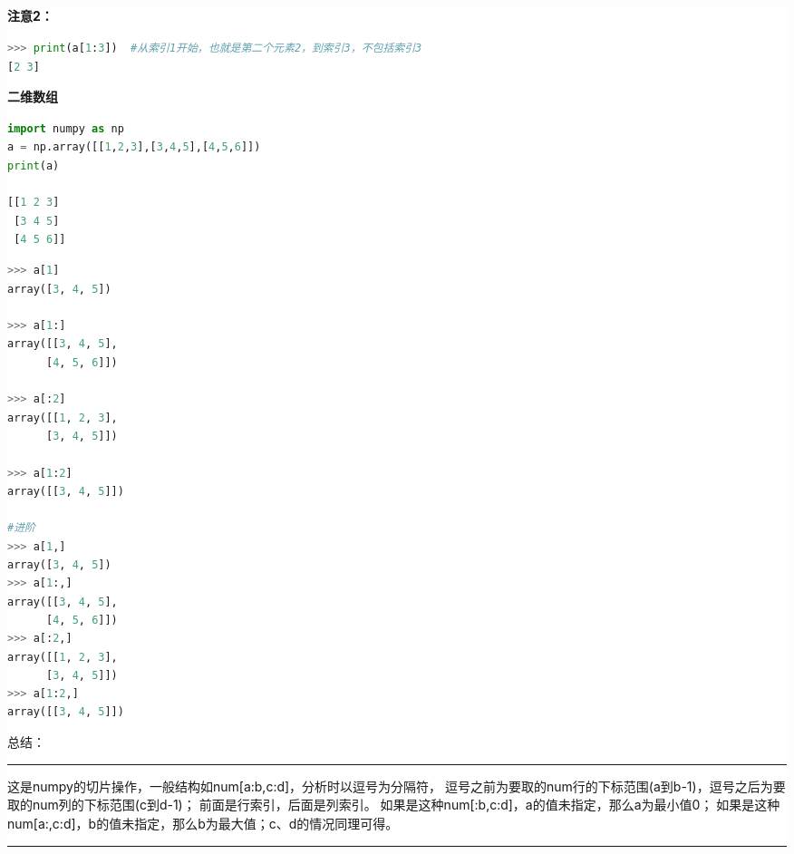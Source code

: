 **注意2：**

```python
>>> print(a[1:3])  #从索引1开始，也就是第二个元素2，到索引3，不包括索引3
[2 3]
```



**二维数组**

```python
import numpy as np
a = np.array([[1,2,3],[3,4,5],[4,5,6]])
print(a)

[[1 2 3]
 [3 4 5]
 [4 5 6]]
```

```python
>>> a[1]
array([3, 4, 5])

>>> a[1:]
array([[3, 4, 5],
      [4, 5, 6]])

>>> a[:2]
array([[1, 2, 3],
      [3, 4, 5]])

>>> a[1:2]
array([[3, 4, 5]])

#进阶
>>> a[1,]
array([3, 4, 5])
>>> a[1:,]
array([[3, 4, 5],
      [4, 5, 6]])
>>> a[:2,]
array([[1, 2, 3],
      [3, 4, 5]])
>>> a[1:2,]
array([[3, 4, 5]])

```

总结：

---

这是numpy的切片操作，一般结构如num[a:b,c:d]，分析时以逗号为分隔符，
逗号之前为要取的num行的下标范围(a到b-1)，逗号之后为要取的num列的下标范围(c到d-1)；
前面是行索引，后面是列索引。
如果是这种num[:b,c:d]，a的值未指定，那么a为最小值0；
如果是这种num[a:,c:d]，b的值未指定，那么b为最大值；c、d的情况同理可得。

---